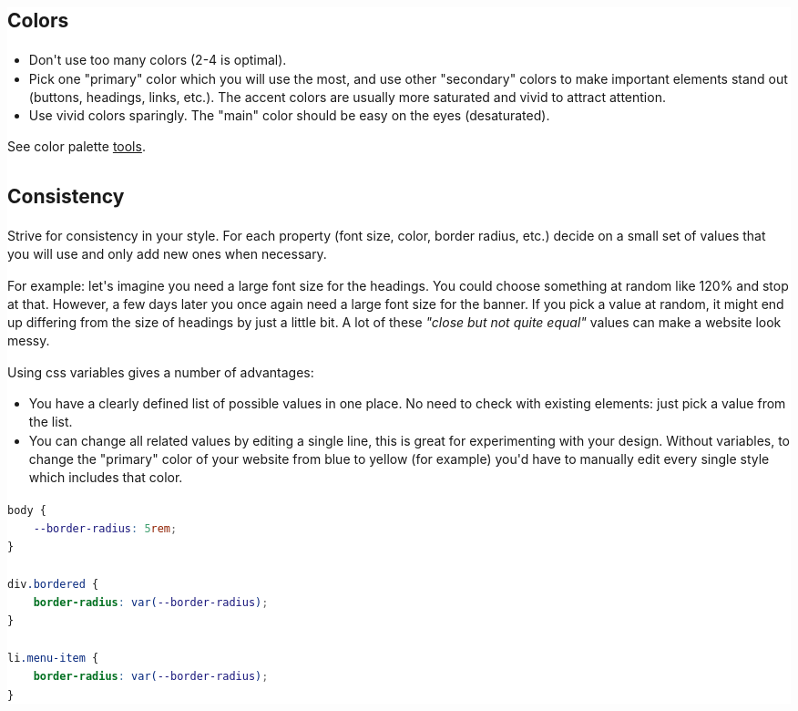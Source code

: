 ## Colors

* Don't use too many colors (2-4 is optimal).
* Pick one "primary" color which you will use the most, and use other "secondary" colors to make important elements stand out (buttons, headings, links, etc.). The accent colors are usually more saturated and vivid to attract attention.
* Use vivid colors sparingly. The "main" color should be easy on the eyes (desaturated).

<style>
    .text-color-demo {
        padding: 4rem;
        margin: 8rem;
        width: 200rem;
        margin-left: 50%;
        transform: translateX(-50%);
        border-radius: 8rem;
        padding-left: 16rem;
    }

    .text-color-demo-container {
        background: rgb(60,60,60);
        padding:12rem;
        display: inline-block;
        border-radius: 20rem;
        margin-left: 50%;
        transform: translateX(-50%);
        margin-top:-16rem;
    }
</style>

See color palette [tools](tools#color-palette).

## Consistency

Strive for consistency in your style. For each property (font size, color, border radius, etc.) decide on a small set of values that you will use and only add new ones when necessary.

For example: let's imagine you need a large font size for the headings. You could choose something at random like 120% and stop at that. However, a few days later you once again need a large font size for the banner. If you pick a value at random, it might end up differing from the size of headings by just a little bit. A lot of these *"close but not quite equal"* values can make a website look messy.

Using css variables gives a number of advantages:
* You have a clearly defined list of possible values in one place. No need to check with existing elements: just pick a value from the list.
* You can change all related values by editing a single line, this is great for experimenting with your design. Without variables, to change the "primary" color of your website from blue to yellow (for example) you'd have to manually edit every single style which includes that color.

```CSS
body {
    --border-radius: 5rem;
}

div.bordered {
    border-radius: var(--border-radius);
}

li.menu-item {
    border-radius: var(--border-radius);
}
```
